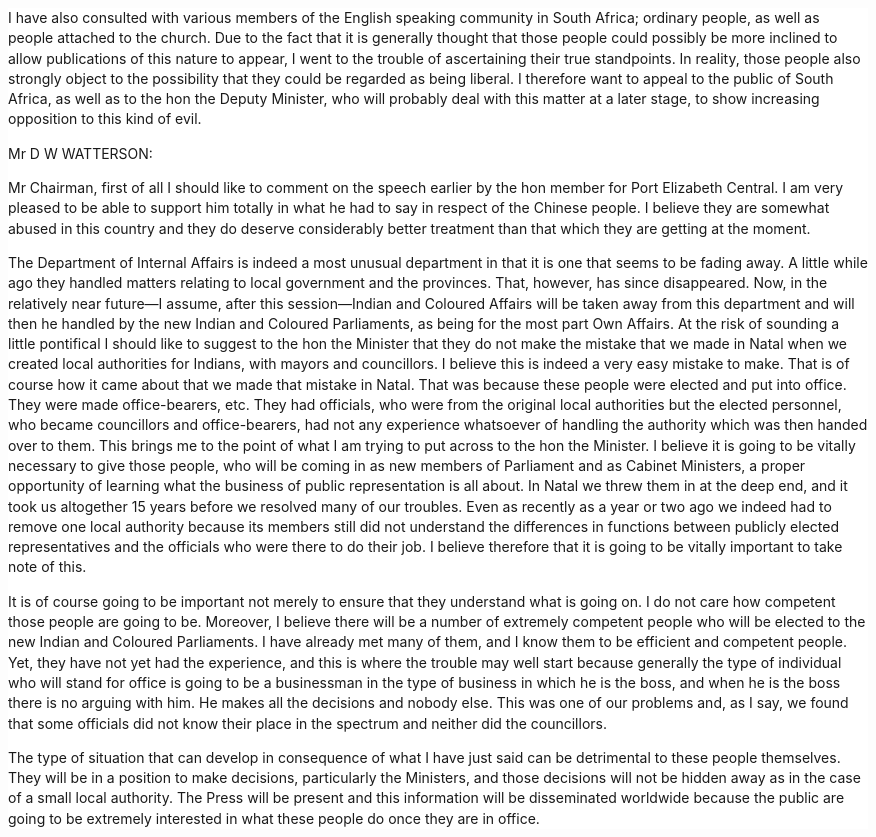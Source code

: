 <p>I have also consulted with various members of the English speaking community in South Africa; ordinary people, as well as <span class="col_5725-5726" refersTo="page_0195"/>people attached to the church. Due to the fact that it is generally thought that those people could possibly be more inclined to allow publications of this nature to appear, I went to the trouble of ascertaining their true standpoints. In reality, those people also strongly object to the possibility that they could be regarded as being liberal. I therefore want to appeal to the public of South Africa, as well as to the hon the Deputy Minister, who will probably deal with this matter at a later stage, to show increasing opposition to this kind of evil.</p>

</speech>

<speech by="#watterson">

<from>Mr <person refersTo="hansard_za">D W WATTERSON</person>:</from>

<p>Mr Chairman, first of all I should like to comment on the speech earlier by the hon member for Port Elizabeth Central. I am very pleased to be able to support him totally in what he had to say in respect of the Chinese people. I believe they are somewhat abused in this country and they do deserve considerably better treatment than that which they are getting at the moment.</p>

<p>The Department of Internal Affairs is indeed a most unusual department in that it is one that seems to be fading away. A little while ago they handled matters relating to local government and the provinces. That, however, has since disappeared. Now, in the relatively near future&#x2014;I assume, after this session&#x2014;Indian and Coloured Affairs will be taken away from this department and will then he handled by the new Indian and Coloured Parliaments, as being for the most part Own Affairs. At the risk of sounding a little pontifical I should like to suggest to the hon the Minister that they do not make the mistake that we made in Natal when we created local authorities for Indians, with mayors and councillors. I believe this is indeed a very easy mistake to make. That is of course how it came about that we made that mistake in Natal. That was because these people were elected and put into office. They were made office-bearers, etc. They had officials, who were from the original local authorities but the elected personnel, who became councillors and office-bearers, had not any experience whatsoever of handling the authority which was then handed over to them. This brings me to the point of what I am trying to put across to the hon the Minister. I believe it is going to be vitally necessary to give those people, who will be coming in as new members of Parliament and as Cabinet Ministers, a proper opportunity of learning what the business of public representation is all about. In Natal we threw them in at the deep end, and it took us altogether 15 years before we resolved many of our troubles. Even as recently as a year or two ago we indeed had to remove one local authority because its members still did not understand the differences in functions between publicly elected representatives and the officials who were there to do their job. I believe therefore that it is going to be vitally important to take note of this.</p>

<p>It is of course going to be important not merely to ensure that they understand what is going on. I do not care how competent those people are going to be. Moreover, I believe there will be a number of extremely competent people who will be elected to the new Indian and Coloured Parliaments. I have already met many of them, and I know them to be efficient and competent people. Yet, they have not yet had the experience, and this is where the trouble may well start because generally the type of individual who will stand for office is going to be a businessman in the type of business in which he is the boss, and when he is the boss there is no arguing with him. He makes all the decisions and nobody else. This was one of our problems and, as I say, we found that some officials did not know their place in the spectrum and neither did the councillors.</p>

<p>The type of situation that can develop in consequence of what I have just said can be detrimental to these people themselves. They will be in a position to make decisions, particularly the Ministers, and those decisions will not be hidden away as in the case of a small local authority. The Press will be present and this information will be disseminated worldwide because the public are going to be extremely interested in what these people do once they are in office.</p>
